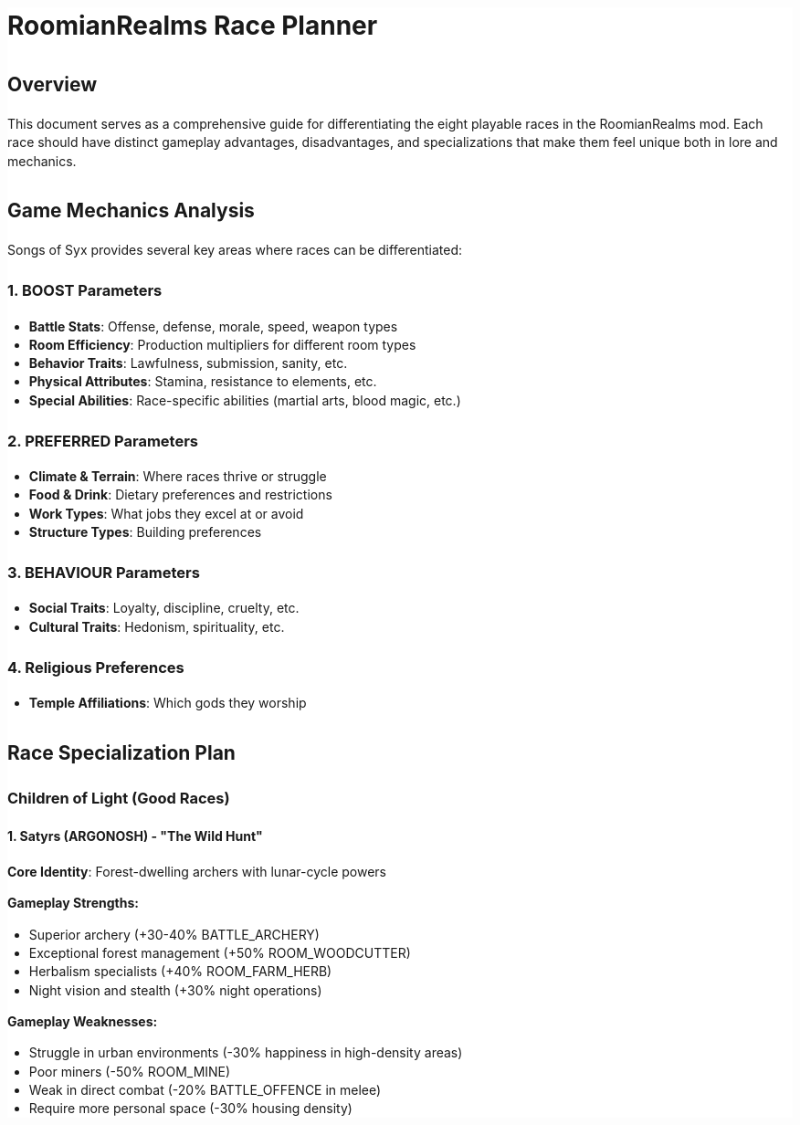 # RoomianRealms Race Planner

## Overview

This document serves as a comprehensive guide for differentiating the eight playable races in the RoomianRealms mod. Each race should have distinct gameplay advantages, disadvantages, and specializations that make them feel unique both in lore and mechanics.

## Game Mechanics Analysis

Songs of Syx provides several key areas where races can be differentiated:

### 1. BOOST Parameters
- **Battle Stats**: Offense, defense, morale, speed, weapon types
- **Room Efficiency**: Production multipliers for different room types
- **Behavior Traits**: Lawfulness, submission, sanity, etc.
- **Physical Attributes**: Stamina, resistance to elements, etc.
- **Special Abilities**: Race-specific abilities (martial arts, blood magic, etc.)

### 2. PREFERRED Parameters
- **Climate & Terrain**: Where races thrive or struggle
- **Food & Drink**: Dietary preferences and restrictions
- **Work Types**: What jobs they excel at or avoid
- **Structure Types**: Building preferences

### 3. BEHAVIOUR Parameters
- **Social Traits**: Loyalty, discipline, cruelty, etc.
- **Cultural Traits**: Hedonism, spirituality, etc.

### 4. Religious Preferences
- **Temple Affiliations**: Which gods they worship

## Race Specialization Plan

### Children of Light (Good Races)

#### 1. Satyrs (ARGONOSH) - "The Wild Hunt"

**Core Identity**: Forest-dwelling archers with lunar-cycle powers

**Gameplay Strengths:**
- Superior archery (+30-40% BATTLE_ARCHERY)
- Exceptional forest management (+50% ROOM_WOODCUTTER)
- Herbalism specialists (+40% ROOM_FARM_HERB)
- Night vision and stealth (+30% night operations)

**Gameplay Weaknesses:**
- Struggle in urban environments (-30% happiness in high-density areas)
- Poor miners (-50% ROOM_MINE)
- Weak in direct combat (-20% BATTLE_OFFENCE in melee)
- Require more personal space (-30% housing density)
